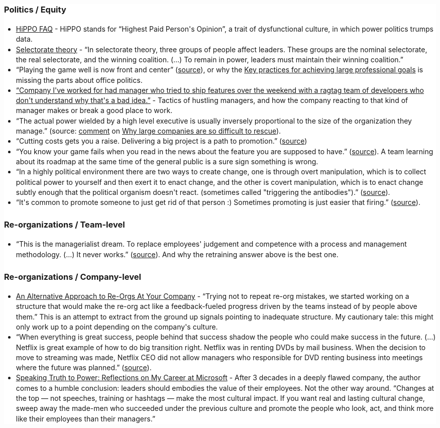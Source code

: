 ### Politics / Equity

*   [HiPPO FAQ](http://bitly.com/HIPPOExplained) - HiPPO stands for “Highest Paid Person's Opinion”, a trait of dysfunctional culture, in which power politics trumps data.
*   [Selectorate theory](https://en.wikipedia.org/wiki/Selectorate_theory) - “In selectorate theory, three groups of people affect leaders. These groups are the nominal selectorate, the real selectorate, and the winning coalition. (…) To remain in power, leaders must maintain their winning coalition.”
*   “Playing the game well is now front and center” ([source](https://news.ycombinator.com/item?id=21925738)), or why the [Key practices for achieving large professional goals](https://nodramadevops.com/2019/12/key-practices-for-achieving-large-professional-goals/) is missing the parts about office politics.
*   [“Company I've worked for had manager who tried to ship features over the weekend with a ragtag team of developers who don't understand why that's a bad idea.”](https://news.ycombinator.com/item?id=22285123) - Tactics of hustling managers, and how the company reacting to that kind of manager makes or break a good place to work.
*   “The actual power wielded by a high level executive is usually inversely proportional to the size of the organization they manage.” (source: [comment](https://news.ycombinator.com/item?id=20260498) on [Why large companies are so difficult to rescue](https://news.ycombinator.com/item?id=20260114)).
*   “Cutting costs gets you a raise. Delivering a big project is a path to promotion.” ([source](https://news.ycombinator.com/item?id=21230771))
*   “You know your game fails when you read in the news about the feature you are supposed to have.” ([source](https://news.ycombinator.com/item?id=20220484)). A team learning about its roadmap at the same time of the general public is a sure sign something is wrong.
*   “In a highly political environment there are two ways to create change, one is through overt manipulation, which is to collect political power to yourself and then exert it to enact change, and the other is covert manipulation, which is to enact change subtly enough that the political organism doesn't react. (sometimes called "triggering the antibodies").” ([source](https://news.ycombinator.com/item?id=5541517)).
*   “It's common to promote someone to just get rid of that person :) Sometimes promoting is just easier that firing.” ([source](https://news.ycombinator.com/item?id=21767734)).

### Re-organizations / Team-level

*   “This is the managerialist dream. To replace employees' judgement and competence with a process and management methodology. (…) It never works.” ([source](https://news.ycombinator.com/item?id=20881308)). And why the retraining answer above is the best one.

### Re-organizations / Company-level

*   [An Alternative Approach to Re-Orgs At Your Company](https://caseyaccidental.com/alternative-approach-re-orgs/) - “Trying not to repeat re-org mistakes, we started working on a structure that would make the re-org act like a feedback-fueled progress driven by the teams instead of by people above them.” This is an attempt to extract from the ground up signals pointing to inadequate structure. My cautionary tale: this might only work up to a point depending on the company's culture.
*   “When everything is great success, people behind that success shadow the people who could make success in the future. (…) Netflix is great example of how to do big transition right. Netflix was in renting DVDs by mail business. When the decision to move to streaming was made, Netflix CEO did not allow managers who responsible for DVD renting business into meetings where the future was planned.” ([source](https://news.ycombinator.com/item?id=21395557)).
*   [Speaking Truth to Power: Reflections on My Career at Microsoft](https://onezero.medium.com/speaking-truth-to-power-reflections-on-a-career-at-microsoft-90f80a449e36) - After 3 decades in a deeply flawed company, the author comes to a humble conclusion: leaders should embodies the value of their employees. Not the other way around. “Changes at the top — not speeches, training or hashtags — make the most cultural impact. If you want real and lasting cultural change, sweep away the made-men who succeeded under the previous culture and promote the people who look, act, and think more like their employees than their managers.”

